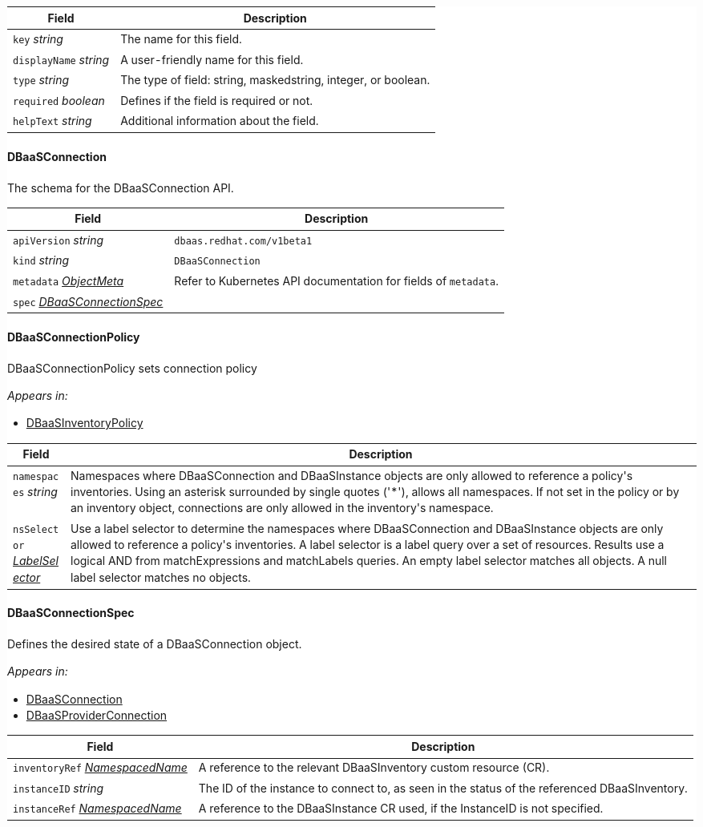 | Field | Description |
| --- | --- |
| `key` _string_ | The name for this field. |
| `displayName` _string_ | A user-friendly name for this field. |
| `type` _string_ | The type of field: string, maskedstring, integer, or boolean. |
| `required` _boolean_ | Defines if the field is required or not. |
| `helpText` _string_ | Additional information about the field. |


#### DBaaSConnection



The schema for the DBaaSConnection API.



| Field | Description |
| --- | --- |
| `apiVersion` _string_ | `dbaas.redhat.com/v1beta1`
| `kind` _string_ | `DBaaSConnection`
| `metadata` _[ObjectMeta](https://kubernetes.io/docs/reference/generated/kubernetes-api/v1.24/#objectmeta-v1-meta)_ | Refer to Kubernetes API documentation for fields of `metadata`. |
| `spec` _[DBaaSConnectionSpec](#dbaasconnectionspec)_ |  |


#### DBaaSConnectionPolicy



DBaaSConnectionPolicy sets connection policy

_Appears in:_
- [DBaaSInventoryPolicy](#dbaasinventorypolicy)

| Field | Description |
| --- | --- |
| `namespaces` _string_ | Namespaces where DBaaSConnection and DBaaSInstance objects are only allowed to reference a policy's inventories. Using an asterisk surrounded by single quotes ('*'), allows all namespaces. If not set in the policy or by an inventory object, connections are only allowed in the inventory's namespace. |
| `nsSelector` _[LabelSelector](https://kubernetes.io/docs/reference/generated/kubernetes-api/v1.24/#labelselector-v1-meta)_ | Use a label selector to determine the namespaces where DBaaSConnection and DBaaSInstance objects are only allowed to reference a policy's inventories. A label selector is a label query over a set of resources. Results use a logical AND from matchExpressions and matchLabels queries. An empty label selector matches all objects. A null label selector matches no objects. |


#### DBaaSConnectionSpec



Defines the desired state of a DBaaSConnection object.

_Appears in:_
- [DBaaSConnection](#dbaasconnection)
- [DBaaSProviderConnection](#dbaasproviderconnection)

| Field | Description |
| --- | --- |
| `inventoryRef` _[NamespacedName](#namespacedname)_ | A reference to the relevant DBaaSInventory custom resource (CR). |
| `instanceID` _string_ | The ID of the instance to connect to, as seen in the status of the referenced DBaaSInventory. |
| `instanceRef` _[NamespacedName](#namespacedname)_ | A reference to the DBaaSInstance CR used, if the InstanceID is not specified. |
